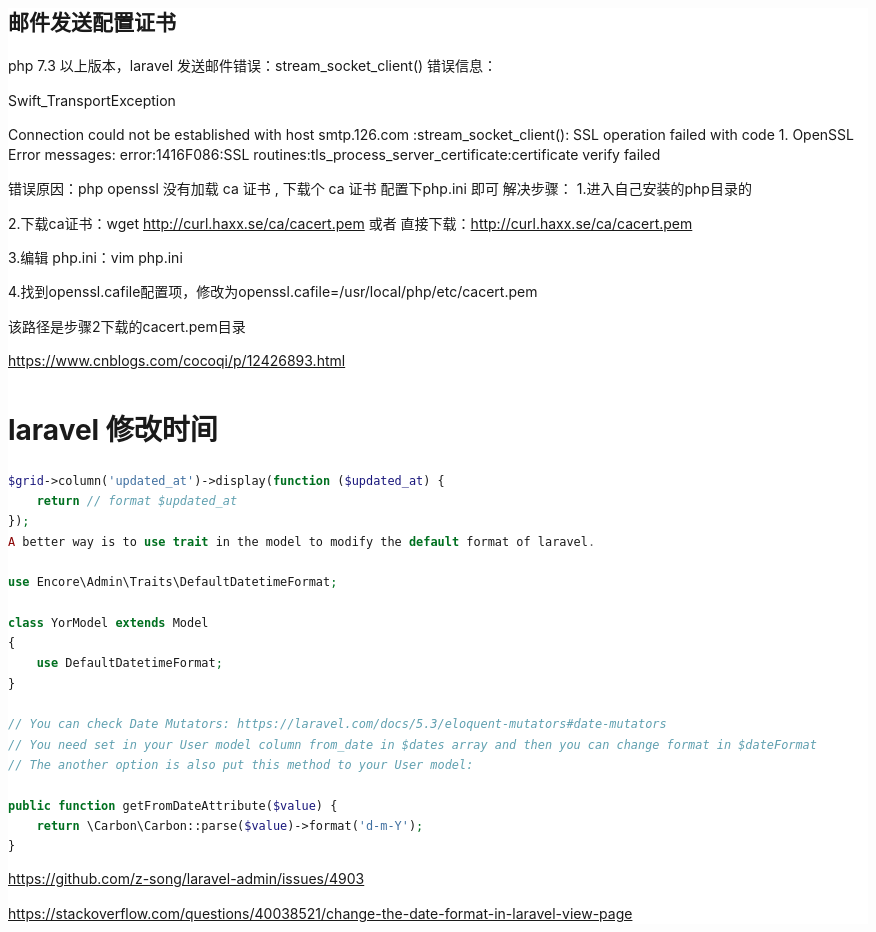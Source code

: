 ## 邮件发送配置证书

php 7.3 以上版本，laravel 发送邮件错误：stream_socket_client()
错误信息：

Swift_TransportException

Connection could not be established with host smtp.126.com :stream_socket_client(): SSL operation failed with code 1. OpenSSL Error messages: error:1416F086:SSL routines:tls_process_server_certificate:certificate verify failed
 
错误原因：php openssl 没有加载 ca 证书 , 下载个 ca 证书 配置下php.ini 即可
解决步骤：
1.进入自己安装的php目录的

2.下载ca证书：wget http://curl.haxx.se/ca/cacert.pem 或者 直接下载：http://curl.haxx.se/ca/cacert.pem

3.编辑 php.ini：vim php.ini

4.找到openssl.cafile配置项，修改为openssl.cafile=/usr/local/php/etc/cacert.pem

   该路径是步骤2下载的cacert.pem目录

https://www.cnblogs.com/cocoqi/p/12426893.html

# laravel 修改时间

```php
$grid->column('updated_at')->display(function ($updated_at) {
    return // format $updated_at
});
A better way is to use trait in the model to modify the default format of laravel.

use Encore\Admin\Traits\DefaultDatetimeFormat;

class YorModel extends Model
{
    use DefaultDatetimeFormat;
}

// You can check Date Mutators: https://laravel.com/docs/5.3/eloquent-mutators#date-mutators
// You need set in your User model column from_date in $dates array and then you can change format in $dateFormat
// The another option is also put this method to your User model:

public function getFromDateAttribute($value) {
    return \Carbon\Carbon::parse($value)->format('d-m-Y');
}
```

https://github.com/z-song/laravel-admin/issues/4903

https://stackoverflow.com/questions/40038521/change-the-date-format-in-laravel-view-page

